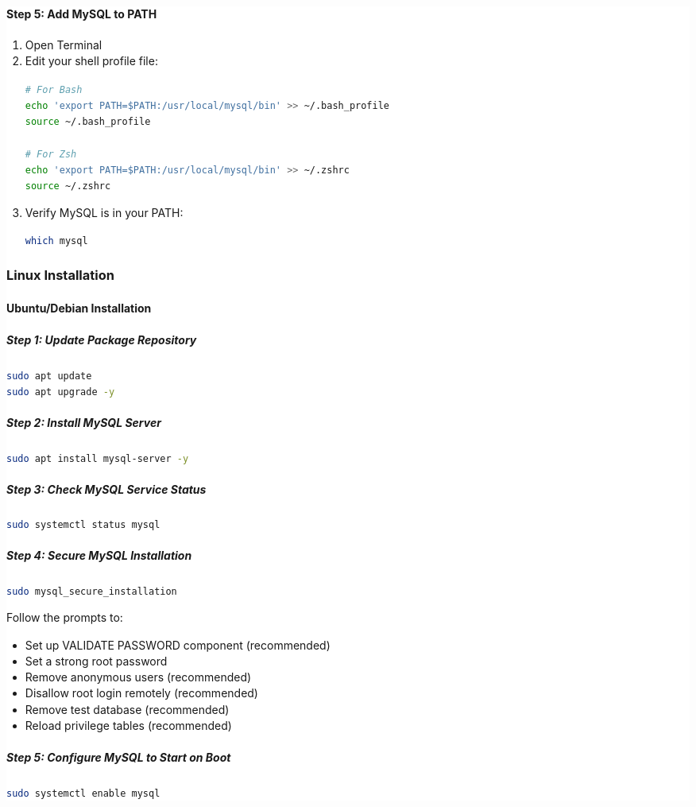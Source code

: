 #### Step 5: Add MySQL to PATH
1. Open Terminal
2. Edit your shell profile file:
   ```bash
   # For Bash
   echo 'export PATH=$PATH:/usr/local/mysql/bin' >> ~/.bash_profile
   source ~/.bash_profile
   
   # For Zsh
   echo 'export PATH=$PATH:/usr/local/mysql/bin' >> ~/.zshrc
   source ~/.zshrc
   ```
3. Verify MySQL is in your PATH:
   ```bash
   which mysql
   ```

### Linux Installation

#### Ubuntu/Debian Installation

##### Step 1: Update Package Repository
```bash
sudo apt update
sudo apt upgrade -y
```

##### Step 2: Install MySQL Server
```bash
sudo apt install mysql-server -y
```

##### Step 3: Check MySQL Service Status
```bash
sudo systemctl status mysql
```

##### Step 4: Secure MySQL Installation
```bash
sudo mysql_secure_installation
```
Follow the prompts to:
- Set up VALIDATE PASSWORD component (recommended)
- Set a strong root password
- Remove anonymous users (recommended)
- Disallow root login remotely (recommended)
- Remove test database (recommended)
- Reload privilege tables (recommended)

##### Step 5: Configure MySQL to Start on Boot
```bash
sudo systemctl enable mysql
```
